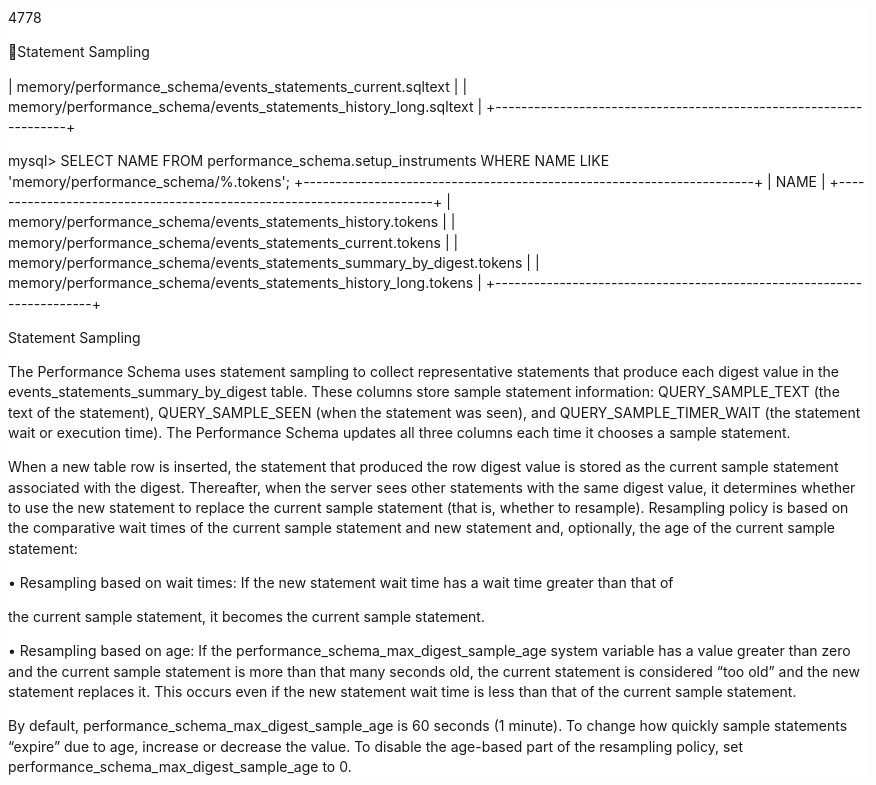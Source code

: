 4778

Statement Sampling

| memory/performance_schema/events_statements_current.sqltext      |
| memory/performance_schema/events_statements_history_long.sqltext |
+------------------------------------------------------------------+

mysql> SELECT NAME
       FROM performance_schema.setup_instruments
       WHERE NAME LIKE 'memory/performance_schema/%.tokens';
+----------------------------------------------------------------------+
| NAME                                                                 |
+----------------------------------------------------------------------+
| memory/performance_schema/events_statements_history.tokens           |
| memory/performance_schema/events_statements_current.tokens           |
| memory/performance_schema/events_statements_summary_by_digest.tokens |
| memory/performance_schema/events_statements_history_long.tokens      |
+----------------------------------------------------------------------+

Statement Sampling

The Performance Schema uses statement sampling to collect representative statements that
produce each digest value in the events_statements_summary_by_digest table. These
columns store sample statement information: QUERY_SAMPLE_TEXT (the text of the statement),
QUERY_SAMPLE_SEEN (when the statement was seen), and QUERY_SAMPLE_TIMER_WAIT (the
statement wait or execution time). The Performance Schema updates all three columns each time it
chooses a sample statement.

When a new table row is inserted, the statement that produced the row digest value is stored as
the current sample statement associated with the digest. Thereafter, when the server sees other
statements with the same digest value, it determines whether to use the new statement to replace
the current sample statement (that is, whether to resample). Resampling policy is based on the
comparative wait times of the current sample statement and new statement and, optionally, the age of
the current sample statement:

• Resampling based on wait times: If the new statement wait time has a wait time greater than that of

the current sample statement, it becomes the current sample statement.

• Resampling based on age: If the performance_schema_max_digest_sample_age system
variable has a value greater than zero and the current sample statement is more than that many
seconds old, the current statement is considered “too old” and the new statement replaces it. This
occurs even if the new statement wait time is less than that of the current sample statement.

By default, performance_schema_max_digest_sample_age is 60 seconds (1 minute). To change
how quickly sample statements “expire” due to age, increase or decrease the value. To disable the
age-based part of the resampling policy, set performance_schema_max_digest_sample_age to
0.
